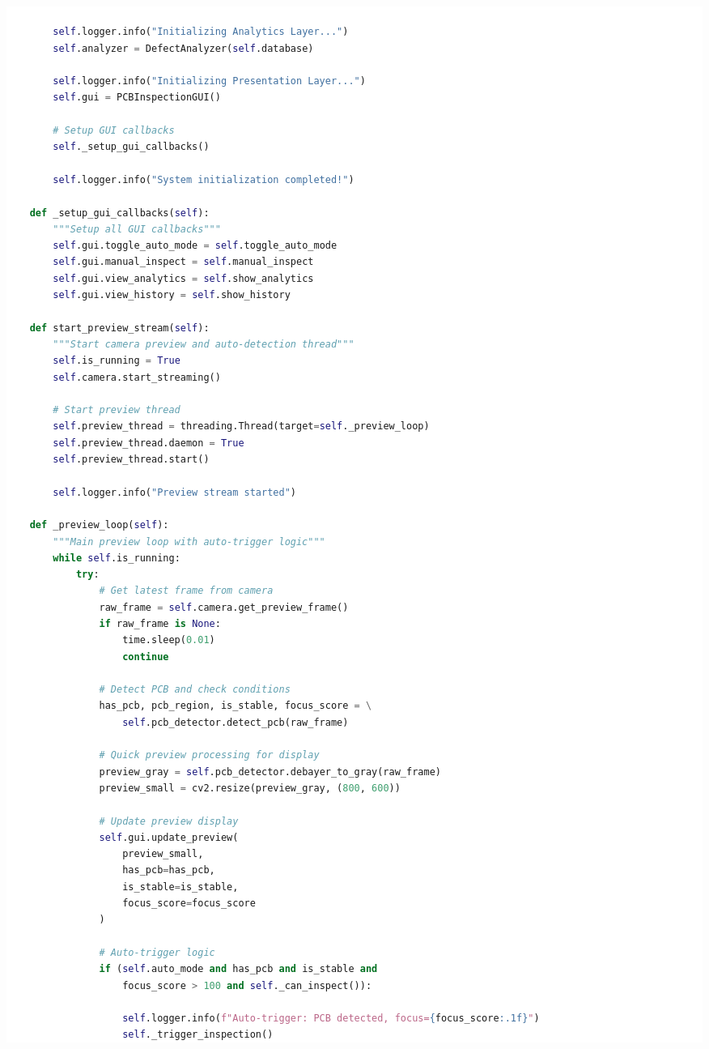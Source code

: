 ```python
        
        self.logger.info("Initializing Analytics Layer...")
        self.analyzer = DefectAnalyzer(self.database)
        
        self.logger.info("Initializing Presentation Layer...")
        self.gui = PCBInspectionGUI()
        
        # Setup GUI callbacks
        self._setup_gui_callbacks()
        
        self.logger.info("System initialization completed!")
    
    def _setup_gui_callbacks(self):
        """Setup all GUI callbacks"""
        self.gui.toggle_auto_mode = self.toggle_auto_mode
        self.gui.manual_inspect = self.manual_inspect
        self.gui.view_analytics = self.show_analytics
        self.gui.view_history = self.show_history
    
    def start_preview_stream(self):
        """Start camera preview and auto-detection thread"""
        self.is_running = True
        self.camera.start_streaming()
        
        # Start preview thread
        self.preview_thread = threading.Thread(target=self._preview_loop)
        self.preview_thread.daemon = True
        self.preview_thread.start()
        
        self.logger.info("Preview stream started")
    
    def _preview_loop(self):
        """Main preview loop with auto-trigger logic"""
        while self.is_running:
            try:
                # Get latest frame from camera
                raw_frame = self.camera.get_preview_frame()
                if raw_frame is None:
                    time.sleep(0.01)
                    continue
                
                # Detect PCB and check conditions
                has_pcb, pcb_region, is_stable, focus_score = \
                    self.pcb_detector.detect_pcb(raw_frame)
                
                # Quick preview processing for display
                preview_gray = self.pcb_detector.debayer_to_gray(raw_frame)
                preview_small = cv2.resize(preview_gray, (800, 600))
                
                # Update preview display
                self.gui.update_preview(
                    preview_small, 
                    has_pcb=has_pcb,
                    is_stable=is_stable,
                    focus_score=focus_score
                )
                
                # Auto-trigger logic
                if (self.auto_mode and has_pcb and is_stable and 
                    focus_score > 100 and self._can_inspect()):
                    
                    self.logger.info(f"Auto-trigger: PCB detected, focus={focus_score:.1f}")
                    self._trigger_inspection()
```